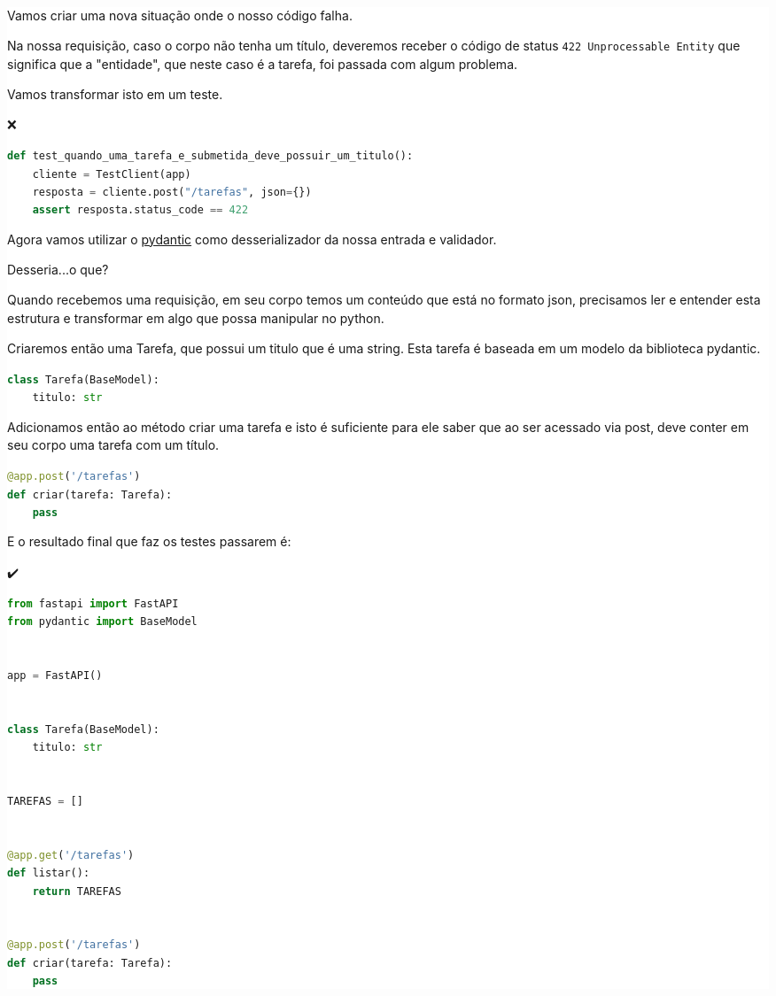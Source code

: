 Vamos criar uma nova situação onde o nosso código falha.

Na nossa requisição, caso o corpo não tenha um título, deveremos receber o código de status `422 Unprocessable Entity` que significa que a "entidade", que neste caso é a tarefa, foi passada com algum problema.

Vamos transformar isto em um teste.

:x:

```python
def test_quando_uma_tarefa_e_submetida_deve_possuir_um_titulo():
    cliente = TestClient(app)
    resposta = cliente.post("/tarefas", json={})
    assert resposta.status_code == 422
```

Agora vamos utilizar o [pydantic](https://pydantic-docs.helpmanual.io/) como desserializador da nossa entrada e validador.

Desseria...o que?

Quando recebemos uma requisição, em seu corpo temos um conteúdo que está no formato json, precisamos ler e entender esta estrutura e transformar em algo que possa manipular no python.

Criaremos então uma Tarefa, que possui um titulo que é uma string. Esta tarefa é baseada em um modelo da biblioteca pydantic.

```python
class Tarefa(BaseModel):
    titulo: str
```

Adicionamos então ao método criar uma tarefa e isto é suficiente para ele saber que ao ser acessado via post, deve conter em seu corpo uma tarefa com um título.

```python
@app.post('/tarefas')
def criar(tarefa: Tarefa):
    pass
```

E o resultado final que faz os testes passarem é:

:heavy_check_mark:

```python
from fastapi import FastAPI
from pydantic import BaseModel


app = FastAPI()


class Tarefa(BaseModel):
    titulo: str


TAREFAS = []


@app.get('/tarefas')
def listar():
    return TAREFAS


@app.post('/tarefas')
def criar(tarefa: Tarefa):
    pass
```
